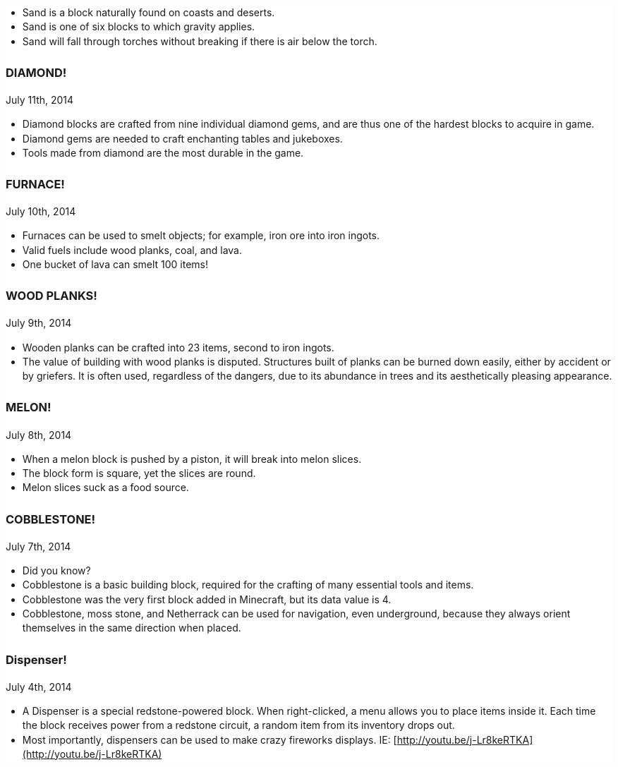 * Sand is a block naturally found on coasts and deserts.
* Sand is one of six blocks to which gravity applies.
* Sand will fall through torches without breaking if there is air below the torch.

### **DIAMOND!**

July 11th, 2014

* Diamond blocks are crafted from nine individual diamond gems, and are thus one of the hardest blocks to acquire in game.
* Diamond gems are needed to craft enchanting tables and jukeboxes.
* Tools made from diamond are the most durable in the game.

### **FURNACE!**

July 10th, 2014

* Furnaces can be used to smelt objects; for example, iron ore into iron ingots.
* Valid fuels include wood planks, coal, and lava.
* One bucket of lava can smelt 100 items!

### **WOOD PLANKS!**

July 9th, 2014

* Wooden planks can be crafted into 23 items, second to iron ingots.
* The value of building with wood planks is disputed. Structures built of planks can be burned down easily, either by accident or by griefers. It is often used, regardless of the dangers, due to its abundance in trees and its aesthetically pleasing appearance.

### **MELON!**

July 8th, 2014

* When a melon block is pushed by a piston, it will break into melon slices.
* The block form is square, yet the slices are round.
* Melon slices suck as a food source.

### **COBBLESTONE!**

July 7th, 2014

* Did you know?
* Cobblestone is a basic building block, required for the crafting of many essential tools and items.
* Cobblestone was the very first block added in Minecraft, but its data value is 4.
* Cobblestone, moss stone, and Netherrack can be used for navigation, even underground, because they always orient themselves in the same direction when placed.

### **Dispenser!**

July 4th, 2014

* A Dispenser is a special redstone-powered block.  When right-clicked, a menu allows you to place items inside it. Each time the block receives power from a redstone circuit, a random item from its inventory drops out.
* Most importantly, dispensers can be used to make crazy fireworks displays. IE: [http://youtu.be/j-Lr8keRTKA](http://youtu.be/j-Lr8keRTKA)
